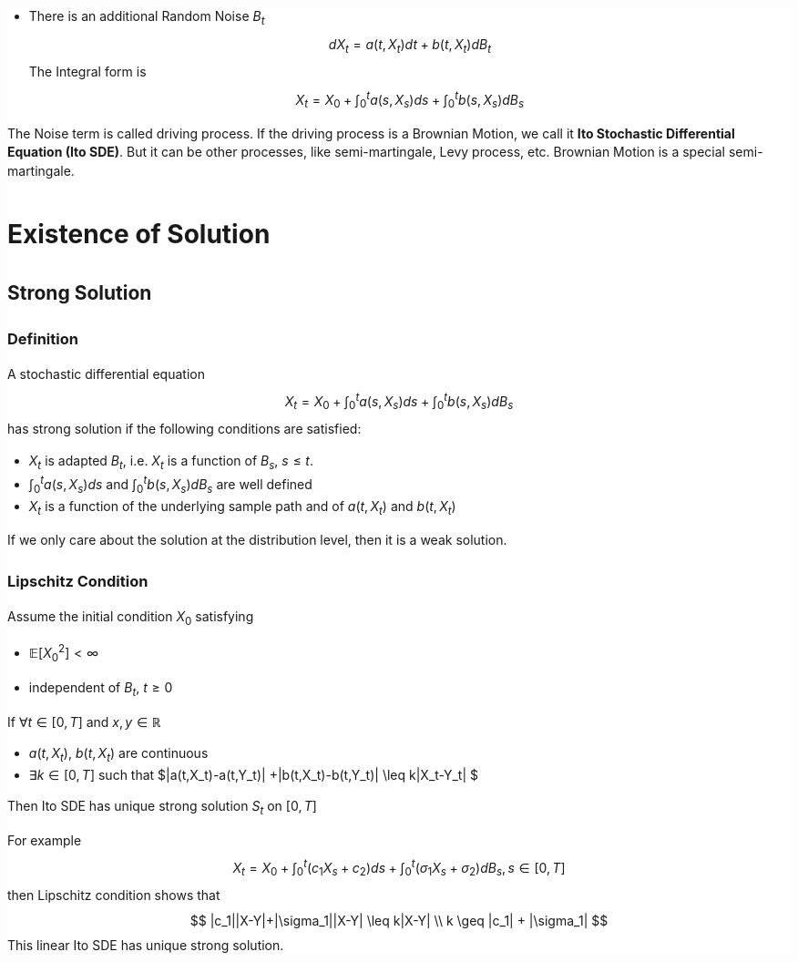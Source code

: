 + There is an additional Random Noise $B_t$
  $$
  dX_t = a(t,X_t)dt + b(t,X_t)dB_t
  $$
  The Integral form is
  $$
  X_t = X_0 + \int_{0}^{t} a(s,X_s)ds + \int_{0}^{t} b(s,X_s)dB_s
  $$

The Noise term is called driving process. If the driving process is a Brownian Motion, we call it __Ito Stochastic Differential Equation (Ito SDE)__. But it can be other processes, like semi-martingale, Levy process, etc. Brownian Motion is a special semi-martingale.

# Existence of Solution

## Strong Solution

### Definition

A stochastic differential equation 
$$
X_t = X_0 + \int_{0}^{t} a(s,X_s)ds + \int_{0}^{t} b(s,X_s)dB_s
$$
has strong solution if the following conditions are satisfied:

+ $X_t$ is adapted $B_t$, i.e. $X_t$ is a function of $B_s$, $s \leq t$. 
+ $\int_{0}^{t} a(s,X_s)ds$ and $\int_{0}^{t} b(s,X_s)dB_s$ are well defined
+ $X_t$ is a function of the underlying sample path and of $a(t,X_t)$ and $b(t, X_t)$

If we only care about the solution at the distribution level, then it is a weak solution.

### Lipschitz Condition

Assume the initial condition $X_0$ satisfying 

+ $\mathbb{E}[X_0^2] < \infty$

+ independent of $B_t$, $t \geq 0$

If $\forall t \in [0,T]$ and $x,y \in \mathbb{R}$

+ $a(t,X_t)$, $b(t,X_t)$ are continuous
+  $\exists k \in [0,T]$ such that  $|a(t,X_t)-a(t,Y_t)| +|b(t,X_t)-b(t,Y_t)| \leq k|X_t-Y_t| $ 

Then Ito SDE has unique strong solution $S_t$ on $[0,T]$



For example
$$
X_t = X_0 + \int_{0}^{t} (c_1X_s+c_2)ds + \int_{0}^{t} (\sigma_1X_s+\sigma_2)dB_s, s \in [0,T]
$$
then Lipschitz condition shows that 
$$
|c_1||X-Y|+|\sigma_1||X-Y| \leq k|X-Y| \\
k \geq |c_1| + |\sigma_1|
$$
This linear Ito SDE has unique strong solution.
